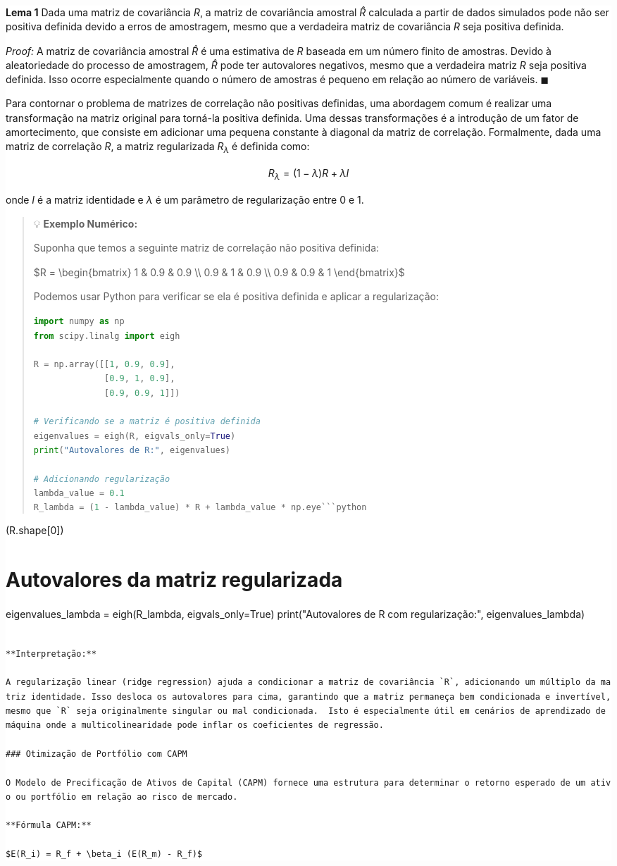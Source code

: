 **Lema 1** Dada uma matriz de covariância $R$, a matriz de covariância amostral $\hat{R}$ calculada a partir de dados simulados pode não ser positiva definida devido a erros de amostragem, mesmo que a verdadeira matriz de covariância $R$ seja positiva definida.

*Proof:* A matriz de covariância amostral $\hat{R}$ é uma estimativa de $R$ baseada em um número finito de amostras. Devido à aleatoriedade do processo de amostragem, $\hat{R}$ pode ter autovalores negativos, mesmo que a verdadeira matriz $R$ seja positiva definida. Isso ocorre especialmente quando o número de amostras é pequeno em relação ao número de variáveis. $\blacksquare$

Para contornar o problema de matrizes de correlação não positivas definidas, uma abordagem comum é realizar uma transformação na matriz original para torná-la positiva definida. Uma dessas transformações é a introdução de um fator de amortecimento, que consiste em adicionar uma pequena constante à diagonal da matriz de correlação. Formalmente, dada uma matriz de correlação $R$, a matriz regularizada $R_{\lambda}$ é definida como:

$$R_{\lambda} = (1 - \lambda)R + \lambda I$$

onde $I$ é a matriz identidade e $\lambda$ é um parâmetro de regularização entre 0 e 1.

> 💡 **Exemplo Numérico:**
>
> Suponha que temos a seguinte matriz de correlação não positiva definida:
>
> $R = \begin{bmatrix} 1 & 0.9 & 0.9 \\ 0.9 & 1 & 0.9 \\ 0.9 & 0.9 & 1 \end{bmatrix}$
>
> Podemos usar Python para verificar se ela é positiva definida e aplicar a regularização:
> ```python
> import numpy as np
> from scipy.linalg import eigh
>
> R = np.array([[1, 0.9, 0.9],
>               [0.9, 1, 0.9],
>               [0.9, 0.9, 1]])
>
> # Verificando se a matriz é positiva definida
> eigenvalues = eigh(R, eigvals_only=True)
> print("Autovalores de R:", eigenvalues)
>
> # Adicionando regularização
> lambda_value = 0.1
> R_lambda = (1 - lambda_value) * R + lambda_value * np.eye```python
(R.shape[0])

# Autovalores da matriz regularizada
eigenvalues_lambda = eigh(R_lambda, eigvals_only=True)
print("Autovalores de R com regularização:", eigenvalues_lambda)
```

**Interpretação:**

A regularização linear (ridge regression) ajuda a condicionar a matriz de covariância `R`, adicionando um múltiplo da matriz identidade. Isso desloca os autovalores para cima, garantindo que a matriz permaneça bem condicionada e invertível, mesmo que `R` seja originalmente singular ou mal condicionada.  Isto é especialmente útil em cenários de aprendizado de máquina onde a multicolinearidade pode inflar os coeficientes de regressão.

### Otimização de Portfólio com CAPM

O Modelo de Precificação de Ativos de Capital (CAPM) fornece uma estrutura para determinar o retorno esperado de um ativo ou portfólio em relação ao risco de mercado.

**Fórmula CAPM:**

$E(R_i) = R_f + \beta_i (E(R_m) - R_f)$

```